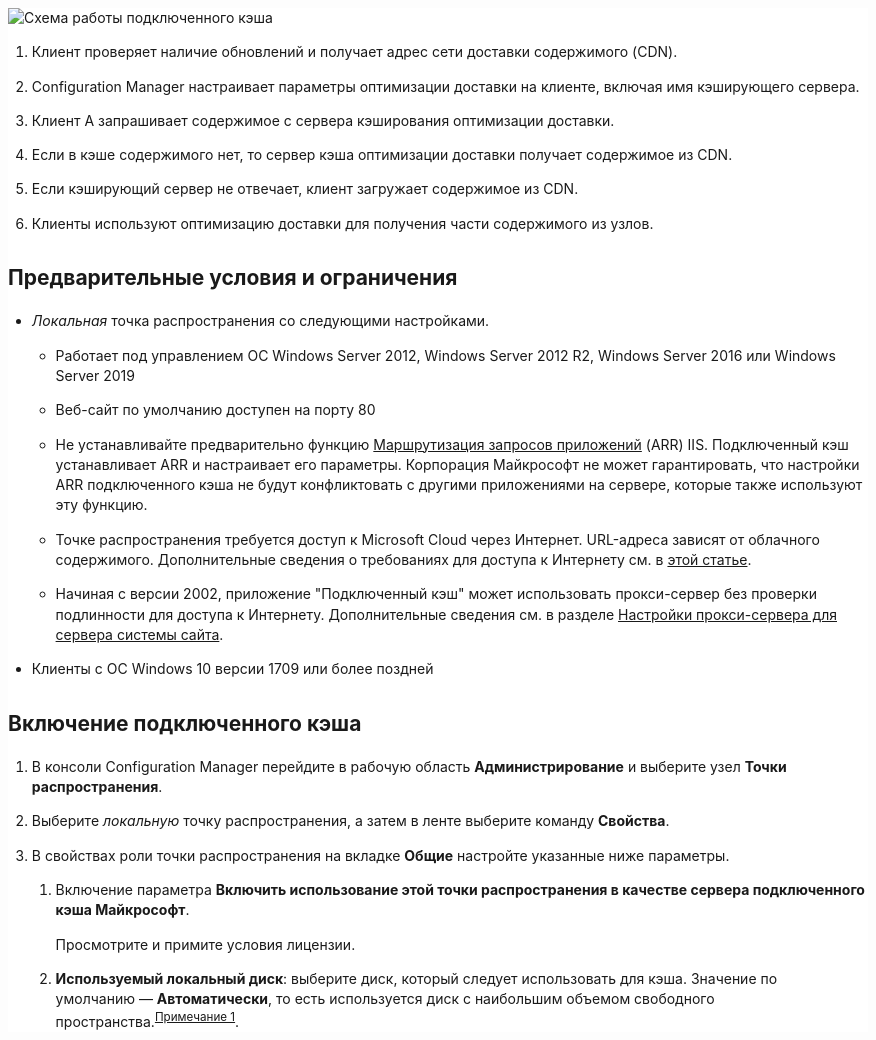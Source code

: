![Схема работы подключенного кэша](media/3555764-microsoft-connected-cache.png)

1. Клиент проверяет наличие обновлений и получает адрес сети доставки содержимого (CDN).

2. Configuration Manager настраивает параметры оптимизации доставки на клиенте, включая имя кэширующего сервера.

3. Клиент A запрашивает содержимое с сервера кэширования оптимизации доставки.

4. Если в кэше содержимого нет, то сервер кэша оптимизации доставки получает содержимое из CDN.

5. Если кэширующий сервер не отвечает, клиент загружает содержимое из CDN.

6. Клиенты используют оптимизацию доставки для получения части содержимого из узлов.

## <a name="prerequisites-and-limitations"></a>Предварительные условия и ограничения

- *Локальная* точка распространения со следующими настройками.

  - Работает под управлением ОС Windows Server 2012, Windows Server 2012 R2, Windows Server 2016 или Windows Server 2019

  - Веб-сайт по умолчанию доступен на порту 80

  - Не устанавливайте предварительно функцию [Маршрутизация запросов приложений](https://docs.microsoft.com/iis/extensions/planning-for-arr/application-request-routing-version-2-overview) (ARR) IIS. Подключенный кэш устанавливает ARR и настраивает его параметры. Корпорация Майкрософт не может гарантировать, что настройки ARR подключенного кэша не будут конфликтовать с другими приложениями на сервере, которые также используют эту функцию.

  - Точке распространения требуется доступ к Microsoft Cloud через Интернет. URL-адреса зависят от облачного содержимого. Дополнительные сведения о требованиях для доступа к Интернету см. в [этой статье](../network/internet-endpoints.md).

  - Начиная с версии 2002, приложение "Подключенный кэш" может использовать прокси-сервер без проверки подлинности для доступа к Интернету. Дополнительные сведения см. в разделе [Настройки прокси-сервера для сервера системы сайта](../network/proxy-server-support.md#configure-the-proxy-for-a-site-system-server).

- Клиенты с ОС Windows 10 версии 1709 или более поздней

## <a name="enable-connected-cache"></a>Включение подключенного кэша

1. В консоли Configuration Manager перейдите в рабочую область **Администрирование** и выберите узел **Точки распространения**.

1. Выберите *локальную* точку распространения, а затем в ленте выберите команду **Свойства**.

1. В свойствах роли точки распространения на вкладке **Общие** настройте указанные ниже параметры.  

    1. Включение параметра **Включить использование этой точки распространения в качестве сервера подключенного кэша Майкрософт**.  

        Просмотрите и примите условия лицензии.

    2. **Используемый локальный диск**: выберите диск, который следует использовать для кэша. Значение по умолчанию — **Автоматически**, то есть используется диск с наибольшим объемом свободного пространства.<sup>[Примечание 1](#bkmk_note1)</sup>.  
